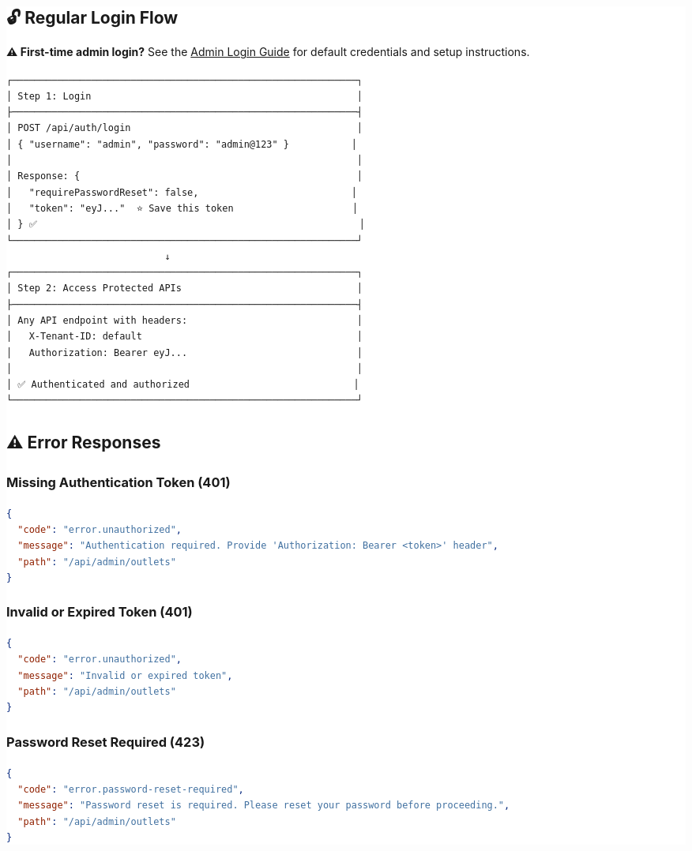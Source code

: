 ## 🔓 Regular Login Flow

**⚠️ First-time admin login?** See the [Admin Login Guide](ADMIN_LOGIN_GUIDE.md) for default credentials and setup instructions.

```
┌─────────────────────────────────────────────────────────────┐
│ Step 1: Login                                               │
├─────────────────────────────────────────────────────────────┤
│ POST /api/auth/login                                        │
│ { "username": "admin", "password": "admin@123" }           │
│                                                             │
│ Response: {                                                 │
│   "requirePasswordReset": false,                           │
│   "token": "eyJ..."  ⭐ Save this token                     │
│ } ✅                                                         │
└─────────────────────────────────────────────────────────────┘
                            ↓
┌─────────────────────────────────────────────────────────────┐
│ Step 2: Access Protected APIs                               │
├─────────────────────────────────────────────────────────────┤
│ Any API endpoint with headers:                              │
│   X-Tenant-ID: default                                      │
│   Authorization: Bearer eyJ...                              │
│                                                             │
│ ✅ Authenticated and authorized                             │
└─────────────────────────────────────────────────────────────┘
```

## ⚠️ Error Responses

### Missing Authentication Token (401)
```json
{
  "code": "error.unauthorized",
  "message": "Authentication required. Provide 'Authorization: Bearer <token>' header",
  "path": "/api/admin/outlets"
}
```

### Invalid or Expired Token (401)
```json
{
  "code": "error.unauthorized",
  "message": "Invalid or expired token",
  "path": "/api/admin/outlets"
}
```

### Password Reset Required (423)
```json
{
  "code": "error.password-reset-required",
  "message": "Password reset is required. Please reset your password before proceeding.",
  "path": "/api/admin/outlets"
}
```
